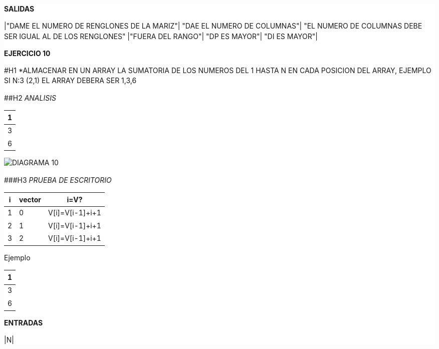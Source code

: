  
 **SALIDAS**
 
 
 |"DAME EL NUMERO DE RENGLONES DE LA MARIZ"| "DAE EL NUMERO DE COLUMNAS"| "EL NUMERO DE COLUMNAS DEBE SER IGUAL AL DE LOS RENGLONES"
 |"FUERA DEL RANGO"| "DP ES MAYOR"| "DI ES MAYOR"| 
 


**EJERCICIO 10**


#H1 *ALMACENAR EN UN ARRAY LA SUMATORIA DE LOS NUMEROS DEL 1 HASTA N EN CADA POSICION DEL ARRAY, EJEMPLO SI N:3 (2,1) EL ARRAY DEBERA SER 1,3,6


##H2 *ANALISIS*


|1|
|-|
|3|
|6|


![DIAGRAMA 10](https://user-images.githubusercontent.com/113399679/205480792-5408e153-7600-4f56-8e3d-5046c8cd6d3b.jpg)


###H3 *PRUEBA DE ESCRITORIO*


|i|vector|i=V?|
|-|-|-|
|1|0|V[i]=V[i-1]+i+1|
|2|1|V[i]=V[i-1]+i+1|
|3|2|V[i]=V[i-1]+i+1|

Ejemplo

|1|
|-|
|3|
|6|



**ENTRADAS**


|N|
